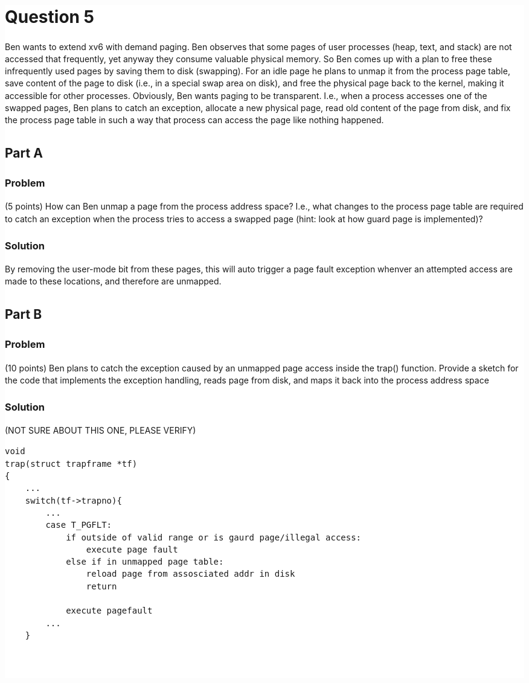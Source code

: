 
# Question 5
Ben wants to extend xv6 with demand paging. Ben observes that some pages of user processes
(heap, text, and stack) are not accessed that frequently, yet anyway they consume valuable
physical memory. So Ben comes up with a plan to free these infrequently used pages by saving
them to disk (swapping). For an idle page he plans to unmap it from the process page table,
save content of the page to disk (i.e., in a special swap area on disk), and free the physical
page back to the kernel, making it accessible for other processes. Obviously, Ben wants paging
to be transparent. I.e., when a process accesses one of the swapped pages, Ben plans to catch
an exception, allocate a new physical page, read old content of the page from disk, and fix the
process page table in such a way that process can access the page like nothing happened.

## Part A
### Problem
(5 points) How can Ben unmap a page from the process address space? I.e., what changes
to the process page table are required to catch an exception when the process tries to
access a swapped page (hint: look at how guard page is implemented)?
### Solution
By removing the user-mode bit from these pages, this will auto trigger a page fault exception whenver an attempted access are made to these locations, and therefore are unmapped.


## Part B
### Problem
(10 points) Ben plans to catch the exception caused by an unmapped page access inside
the trap() function. Provide a sketch for the code that implements the exception handling,
reads page from disk, and maps it back into the process address space

### Solution
(NOT SURE ABOUT THIS ONE, PLEASE VERIFY)
<pre>
void
trap(struct trapframe *tf)
{
    ...
    switch(tf->trapno){
        ...
        case T_PGFLT:
            if outside of valid range or is gaurd page/illegal access:
                execute page fault
            else if in unmapped page table:
                reload page from assosciated addr in disk
                return

            execute pagefault
        ...
    }
